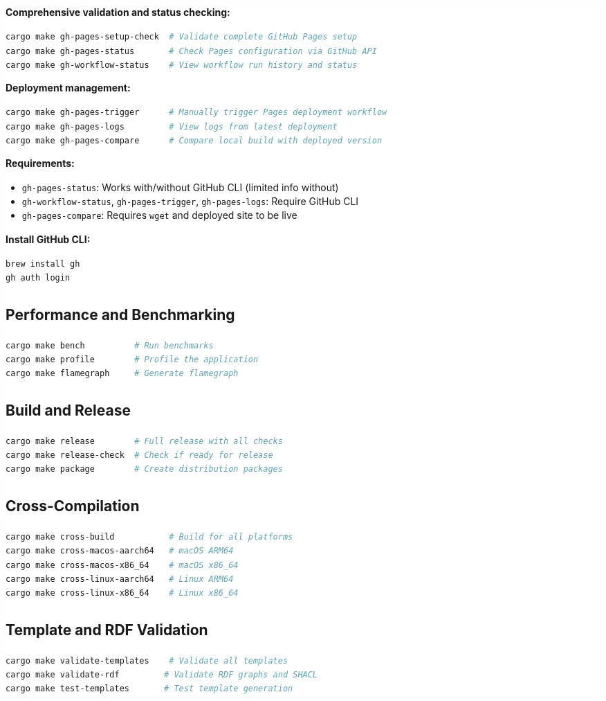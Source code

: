 **Comprehensive validation and status checking:**
```bash
cargo make gh-pages-setup-check  # Validate complete GitHub Pages setup
cargo make gh-pages-status       # Check Pages configuration via GitHub API
cargo make gh-workflow-status    # View workflow run history and status
```

**Deployment management:**
```bash
cargo make gh-pages-trigger      # Manually trigger Pages deployment workflow
cargo make gh-pages-logs         # View logs from latest deployment
cargo make gh-pages-compare      # Compare local build with deployed version
```

**Requirements:**
- `gh-pages-status`: Works with/without GitHub CLI (limited info without)
- `gh-workflow-status`, `gh-pages-trigger`, `gh-pages-logs`: Require GitHub CLI
- `gh-pages-compare`: Requires `wget` and deployed site to be live

**Install GitHub CLI:**
```bash
brew install gh
gh auth login
```

## Performance and Benchmarking

```bash
cargo make bench          # Run benchmarks
cargo make profile        # Profile the application
cargo make flamegraph     # Generate flamegraph
```

## Build and Release

```bash
cargo make release        # Full release with all checks
cargo make release-check  # Check if ready for release
cargo make package        # Create distribution packages
```

## Cross-Compilation

```bash
cargo make cross-build           # Build for all platforms
cargo make cross-macos-aarch64   # macOS ARM64
cargo make cross-macos-x86_64    # macOS x86_64
cargo make cross-linux-aarch64   # Linux ARM64
cargo make cross-linux-x86_64    # Linux x86_64
```

## Template and RDF Validation

```bash
cargo make validate-templates    # Validate all templates
cargo make validate-rdf         # Validate RDF graphs and SHACL
cargo make test-templates       # Test template generation
```
